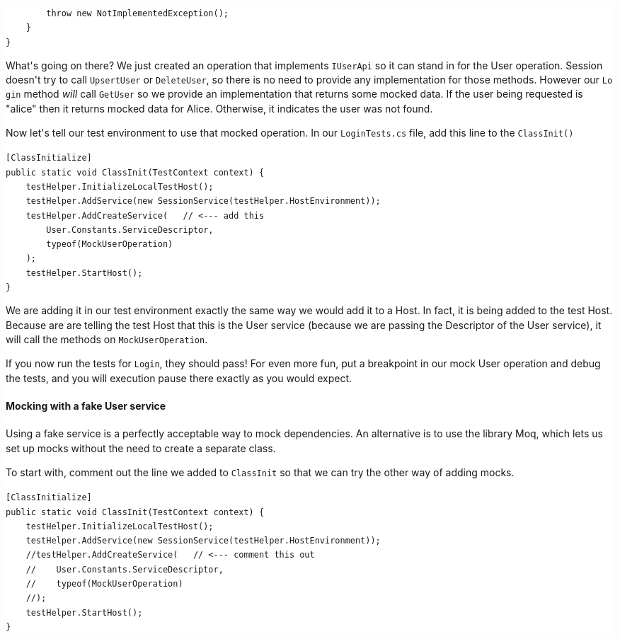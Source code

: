 ```
        throw new NotImplementedException();
    }
}
```

What's going on there?  We just created an operation that implements `IUserApi` so it can stand in for the User operation.  Session doesn't try to call `UpsertUser` or `DeleteUser`, so there is no need to provide any implementation for those methods.  However our `Login` method _will_ call `GetUser` so we provide an implementation that returns some mocked data.  If the user being requested is "alice" then it returns mocked data for Alice.  Otherwise, it indicates the user was not found.  

Now let's tell our test environment to use that mocked operation.  In our `LoginTests.cs` file, add this line to the `ClassInit()`

```
[ClassInitialize]
public static void ClassInit(TestContext context) {
    testHelper.InitializeLocalTestHost();
    testHelper.AddService(new SessionService(testHelper.HostEnvironment));
    testHelper.AddCreateService(   // <--- add this 
        User.Constants.ServiceDescriptor,
        typeof(MockUserOperation)
    );
    testHelper.StartHost();
}
```

We are adding it in our test environment exactly the same way we would add it to a Host.  In fact, it is being added to the test Host.  Because are are telling the test Host that this is the User service (because we are passing the Descriptor of the User service), it will call the methods on `MockUserOperation`.
 
If you now run the tests for `Login`, they should pass!  For even more fun, put a breakpoint in our mock User operation and debug the tests, and you will execution pause there exactly as you would expect. 

#### Mocking with a fake User service

Using a fake service is a perfectly acceptable way to mock dependencies.  An alternative is to use the library Moq, which lets us set up mocks without the need to create a separate class. 

To start with, comment out the line we added to `ClassInit` so that we can try the other way of adding mocks.  

```
[ClassInitialize]
public static void ClassInit(TestContext context) {
    testHelper.InitializeLocalTestHost();
    testHelper.AddService(new SessionService(testHelper.HostEnvironment));
    //testHelper.AddCreateService(   // <--- comment this out
    //    User.Constants.ServiceDescriptor,
    //    typeof(MockUserOperation)
    //);
    testHelper.StartHost();
}
```
